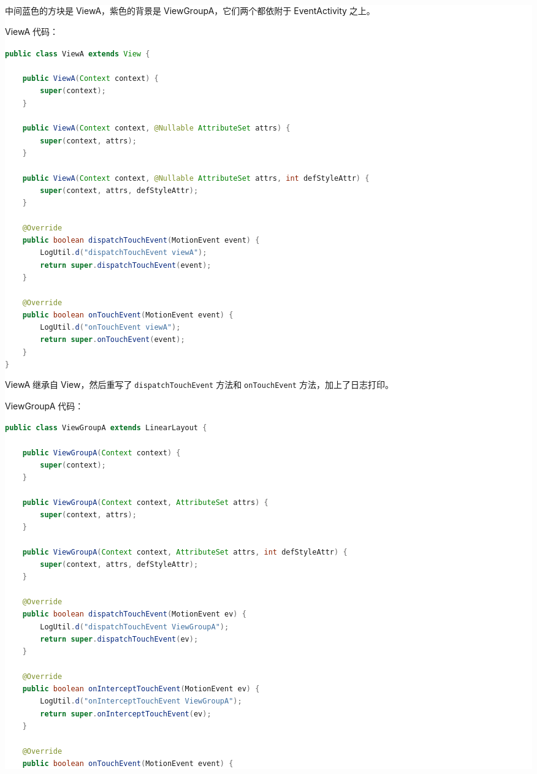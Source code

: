 中间蓝色的方块是 ViewA，紫色的背景是 ViewGroupA，它们两个都依附于 EventActivity 之上。

ViewA 代码：

```java
public class ViewA extends View {

    public ViewA(Context context) {
        super(context);
    }

    public ViewA(Context context, @Nullable AttributeSet attrs) {
        super(context, attrs);
    }

    public ViewA(Context context, @Nullable AttributeSet attrs, int defStyleAttr) {
        super(context, attrs, defStyleAttr);
    }

    @Override
    public boolean dispatchTouchEvent(MotionEvent event) {
        LogUtil.d("dispatchTouchEvent viewA");
        return super.dispatchTouchEvent(event);
    }

    @Override
    public boolean onTouchEvent(MotionEvent event) {
        LogUtil.d("onTouchEvent viewA");
        return super.onTouchEvent(event);
    }
}
```

ViewA 继承自 View，然后重写了 `dispatchTouchEvent` 方法和 `onTouchEvent` 方法，加上了日志打印。

ViewGroupA 代码：

```java
public class ViewGroupA extends LinearLayout {

    public ViewGroupA(Context context) {
        super(context);
    }

    public ViewGroupA(Context context, AttributeSet attrs) {
        super(context, attrs);
    }

    public ViewGroupA(Context context, AttributeSet attrs, int defStyleAttr) {
        super(context, attrs, defStyleAttr);
    }

    @Override
    public boolean dispatchTouchEvent(MotionEvent ev) {
        LogUtil.d("dispatchTouchEvent ViewGroupA");
        return super.dispatchTouchEvent(ev);
    }

    @Override
    public boolean onInterceptTouchEvent(MotionEvent ev) {
        LogUtil.d("onInterceptTouchEvent ViewGroupA");
        return super.onInterceptTouchEvent(ev);
    }

    @Override
    public boolean onTouchEvent(MotionEvent event) {
```
